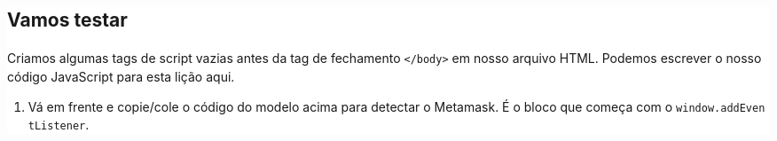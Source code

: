 ## Vamos testar

Criamos algumas tags de script vazias antes da tag de fechamento `</body>` em nosso arquivo HTML. Podemos escrever o nosso código JavaScript para esta lição aqui.

1. Vá em frente e copie/cole o código do modelo acima para detectar o Metamask. É o bloco que começa com o `window.addEventListener`.
